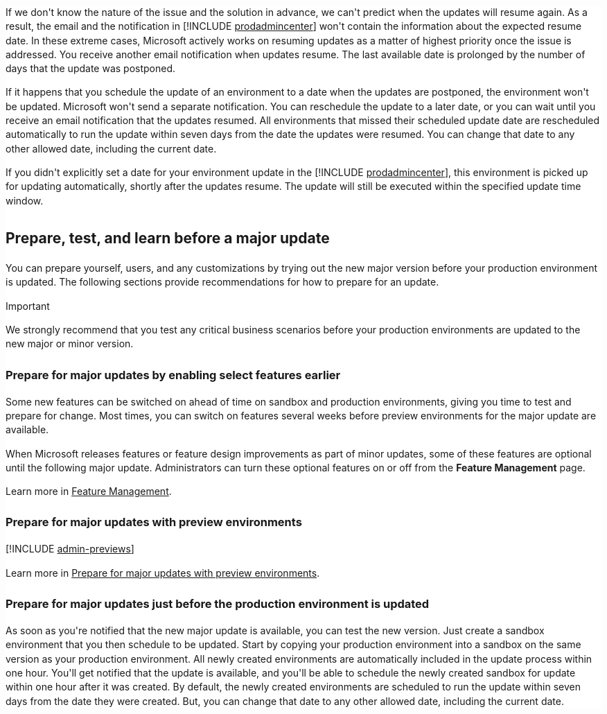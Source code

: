 If we don't know the nature of the issue and the solution in advance, we can't predict when the updates will resume again. As a result, the email and the notification in [!INCLUDE [prodadmincenter](../developer/includes/prodadmincenter.md)] won't contain the information about the expected resume date. In these extreme cases, Microsoft actively works on resuming updates as a matter of highest priority once the issue is addressed. You receive another email notification when updates resume. The last available date is prolonged by the number of days that the update was postponed.  

If it happens that you schedule the update of an environment to a date when the updates are postponed, the environment won't be updated. Microsoft won't send a separate notification. You can reschedule the update to a later date, or you can wait until you receive an email notification that the updates resumed. All environments that missed their scheduled update date are rescheduled automatically to run the update within seven days from the date the updates were resumed. You can change that date to any other allowed date, including the current date.  

If you didn't explicitly set a date for your environment update in the [!INCLUDE [prodadmincenter](../developer/includes/prodadmincenter.md)], this environment is picked up for updating automatically, shortly after the updates resume. The update will still be executed within the specified update time window.  

## Prepare, test, and learn before a major update

You can prepare yourself, users, and any customizations by trying out the new major version before your production environment is updated. The following sections provide recommendations for how to prepare for an update.  

> [!IMPORTANT]
> We strongly recommend that you test any critical business scenarios before your production environments are updated to the new major or minor version.

### Prepare for major updates by enabling select features earlier

Some new features can be switched on ahead of time on sandbox and production environments, giving you time to test and prepare for change. Most times, you can switch on features several weeks before preview environments for the major update are available.

When Microsoft releases features or feature design improvements as part of minor updates, some of these features are optional until the following major update. Administrators can turn these optional features on or off from the **Feature Management** page.

Learn more in [Feature Management](feature-management.md).  

### Prepare for major updates with preview environments

[!INCLUDE [admin-previews](../developer/includes/admin-previews.md)]

Learn more in [Prepare for major updates with preview environments](preview-environments.md).  

### Prepare for major updates just before the production environment is updated

As soon as you're notified that the new major update is available, you can test the new version. Just create a sandbox environment that you then schedule to be updated. Start by copying your production environment into a sandbox on the same version as your production environment. All newly created environments are automatically included in the update process within one hour. You'll get notified that the update is available, and you'll be able to schedule the newly created sandbox for update within one hour after it was created. By default, the newly created environments are scheduled to run the update within seven days from the date they were created. But, you can change that date to any other allowed date, including the current date.  
